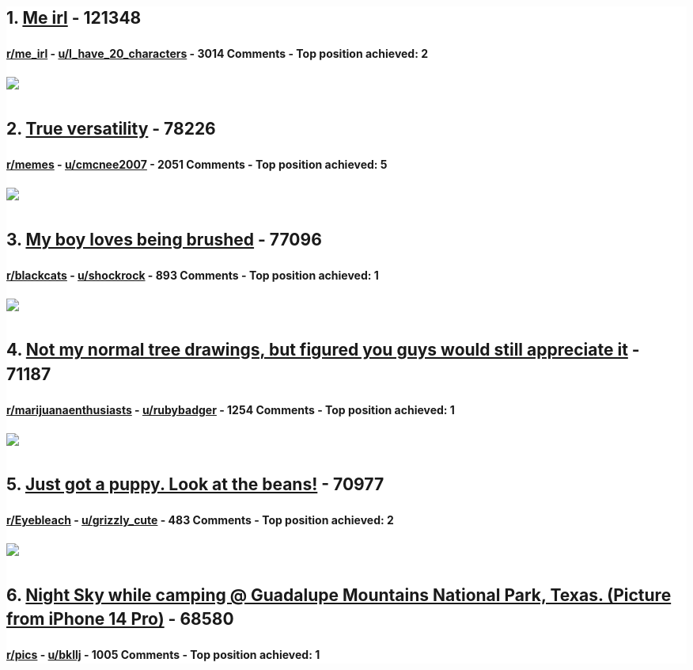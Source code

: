 ## 1. [Me irl](http://reddit.com/r/me_irl/comments/17z0r60/me_irl/) - 121348
#### [r/me_irl](http://reddit.com/r/me_irl) - [u/I_have_20_characters](http://reddit.com/u/I_have_20_characters) - 3014 Comments - Top position achieved: 2

<a href="https://i.redd.it/acb8mlg0zb1c1.png"><img src="https://b.thumbs.redditmedia.com/yt03U5GwA7F1MQT7DMYeGrffBfNaUPbEO3MWVm-o8Ro.jpg"></img></a>

## 2. [True versatility](http://reddit.com/r/memes/comments/17yqh7x/true_versatility/) - 78226
#### [r/memes](http://reddit.com/r/memes) - [u/cmcnee2007](http://reddit.com/u/cmcnee2007) - 2051 Comments - Top position achieved: 5

<a href="https://i.redd.it/50t5o2few81c1.jpg"><img src="https://b.thumbs.redditmedia.com/_gtXpvhW0dx1gp4tdwizw_RKYUAI_6aGXX4ZGuoM9AI.jpg"></img></a>

## 3. [My boy loves being brushed](http://reddit.com/r/blackcats/comments/17z54uc/my_boy_loves_being_brushed/) - 77096
#### [r/blackcats](http://reddit.com/r/blackcats) - [u/shockrock](http://reddit.com/u/shockrock) - 893 Comments - Top position achieved: 1

<a href="https://v.redd.it/nzzyfvnryc1c1"><img src="https://b.thumbs.redditmedia.com/gV3MZ-nvTHRLyj34s-ijfkYXRH2zW96yZe66QualmGQ.jpg"></img></a>

## 4. [Not my normal tree drawings, but figured you guys would still appreciate it](http://reddit.com/r/marijuanaenthusiasts/comments/17z79aq/not_my_normal_tree_drawings_but_figured_you_guys/) - 71187
#### [r/marijuanaenthusiasts](http://reddit.com/r/marijuanaenthusiasts) - [u/rubybadger](http://reddit.com/u/rubybadger) - 1254 Comments - Top position achieved: 1

<a href="https://i.redd.it/tmfijp1pfd1c1.jpg"><img src="https://b.thumbs.redditmedia.com/f3ambo9929o77h_s3o6gB3D2LcE9L9qLlN13YXyc0Yo.jpg"></img></a>

## 5. [Just got a puppy. Look at the beans!](http://reddit.com/r/Eyebleach/comments/17yv7j4/just_got_a_puppy_look_at_the_beans/) - 70977
#### [r/Eyebleach](http://reddit.com/r/Eyebleach) - [u/grizzly_cute](http://reddit.com/u/grizzly_cute) - 483 Comments - Top position achieved: 2

<a href="https://i.redd.it/t6kx0u6gia1c1.jpg"><img src="https://b.thumbs.redditmedia.com/Fs1ac8Sdvys4PY-cSUgdQ9peczgHhFlIWGwZXoZ7_dg.jpg"></img></a>

## 6. [Night Sky while camping @ Guadalupe Mountains National Park, Texas. (Picture from iPhone 14 Pro)](http://reddit.com/r/pics/comments/17ysoel/night_sky_while_camping_guadalupe_mountains/) - 68580
#### [r/pics](http://reddit.com/r/pics) - [u/bkllj](http://reddit.com/u/bkllj) - 1005 Comments - Top position achieved: 1

